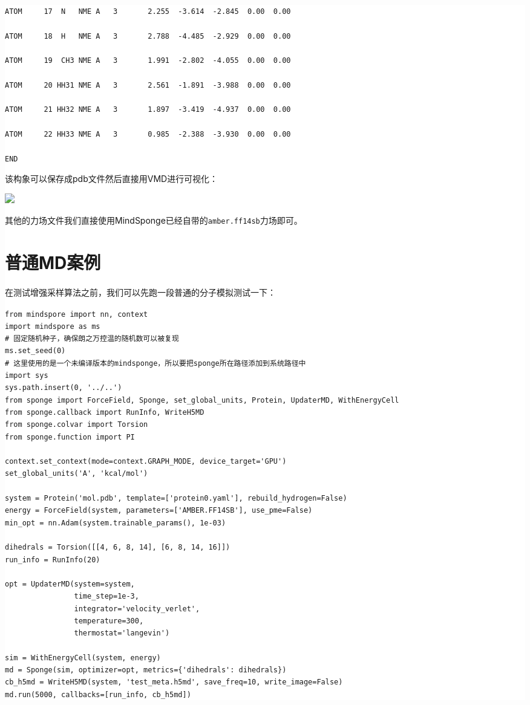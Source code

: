 ```
ATOM     17  N   NME A   3       2.255  -3.614  -2.845  0.00  0.00      
     
ATOM     18  H   NME A   3       2.788  -4.485  -2.929  0.00  0.00      
     
ATOM     19  CH3 NME A   3       1.991  -2.802  -4.055  0.00  0.00      
     
ATOM     20 HH31 NME A   3       2.561  -1.891  -3.988  0.00  0.00      
     
ATOM     21 HH32 NME A   3       1.897  -3.419  -4.937  0.00  0.00      
     
ATOM     22 HH33 NME A   3       0.985  -2.388  -3.930  0.00  0.00      

END

```

该构象可以保存成pdb文件然后直接用VMD进行可视化：



![](https://img2024.cnblogs.com/blog/2277440/202411/2277440-20241101145533690-1703999747.png)

其他的力场文件我们直接使用MindSponge已经自带的`amber.ff14sb`力场即可。


# 普通MD案例


在测试增强采样算法之前，我们可以先跑一段普通的分子模拟测试一下：



```
from mindspore import nn, context
import mindspore as ms
# 固定随机种子，确保朗之万控温的随机数可以被复现
ms.set_seed(0)
# 这里使用的是一个未编译版本的mindsponge，所以要把sponge所在路径添加到系统路径中
import sys
sys.path.insert(0, '../..')
from sponge import ForceField, Sponge, set_global_units, Protein, UpdaterMD, WithEnergyCell
from sponge.callback import RunInfo, WriteH5MD
from sponge.colvar import Torsion
from sponge.function import PI

context.set_context(mode=context.GRAPH_MODE, device_target='GPU')
set_global_units('A', 'kcal/mol')

system = Protein('mol.pdb', template=['protein0.yaml'], rebuild_hydrogen=False)
energy = ForceField(system, parameters=['AMBER.FF14SB'], use_pme=False)
min_opt = nn.Adam(system.trainable_params(), 1e-03)

dihedrals = Torsion([[4, 6, 8, 14], [6, 8, 14, 16]])
run_info = RunInfo(20)

opt = UpdaterMD(system=system,
                time_step=1e-3,
                integrator='velocity_verlet',
                temperature=300,
                thermostat='langevin')

sim = WithEnergyCell(system, energy)
md = Sponge(sim, optimizer=opt, metrics={'dihedrals': dihedrals})
cb_h5md = WriteH5MD(system, 'test_meta.h5md', save_freq=10, write_image=False)
md.run(5000, callbacks=[run_info, cb_h5md])

```
